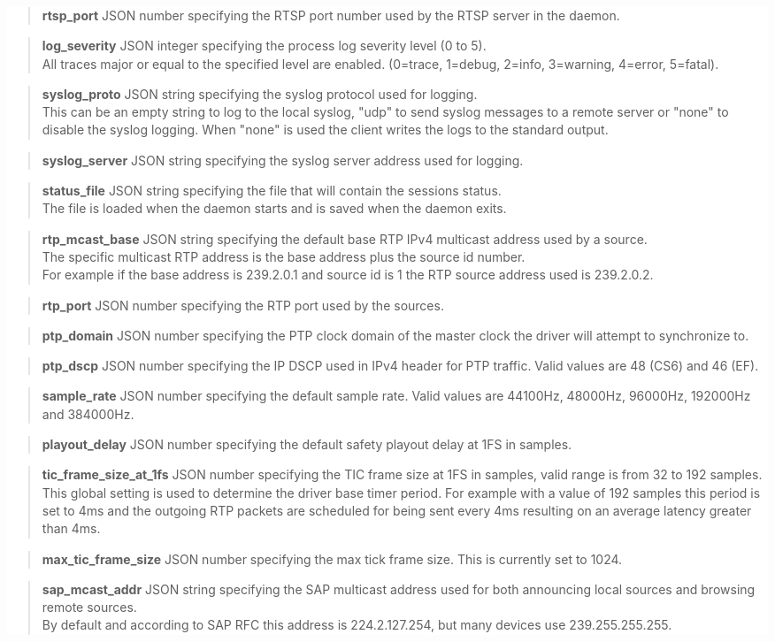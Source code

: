 > **rtsp\_port**
> JSON number specifying the RTSP port number used by the RTSP server in the daemon.

> **log\_severity**
> JSON integer specifying the process log severity level (0 to 5).    
> All traces major or equal to the specified level are enabled. (0=trace, 1=debug, 2=info, 3=warning, 4=error, 5=fatal).

> **syslog\_proto**
> JSON string specifying the syslog protocol used for logging.    
> This can be an empty string to log to the local syslog, "udp" to send syslog messages 
> to a remote server or "none" to disable the syslog logging.
> When "none" is used the client writes the logs to the standard output.

> **syslog\_server**
> JSON string specifying the syslog server address used for logging.

> **status\_file**
> JSON string specifying the file that will contain the sessions status.    
> The file is loaded when the daemon starts and is saved when the daemon exits.

> **rtp\_mcast\_base**
> JSON string specifying the default base RTP IPv4 multicast address used by a source.    
> The specific multicast RTP address is the base address plus the source id number.    
> For example if the base address is 239.2.0.1 and source id is 1 the RTP source address used is 239.2.0.2.

> **rtp\_port**
> JSON number specifying the RTP port used by the sources.

> **ptp\_domain**
> JSON number specifying the PTP clock domain of the master clock the driver will attempt to synchronize to.

> **ptp\_dscp**
> JSON number specifying the IP DSCP used in IPv4 header for PTP traffic.
> Valid values are 48 (CS6) and 46 (EF).

> **sample\_rate**
> JSON number specifying the default sample rate.
> Valid values are 44100Hz, 48000Hz, 96000Hz, 192000Hz and 384000Hz.

> **playout\_delay**
> JSON number specifying the default safety playout delay at 1FS in samples.

> **tic\_frame\_size\_at\_1fs**
> JSON number specifying the TIC frame size at 1FS in samples, valid range is from 32 to 192 samples.
> This global setting is used to determine the driver base timer period. For example with a value of 192 samples this period is set to 4ms and the outgoing RTP packets are scheduled for being sent every 4ms resulting on an average latency greater than 4ms.

> **max\_tic\_frame\_size**
> JSON number specifying the max tick frame size. This is currently set to 1024.

> **sap\_mcast\_addr**
> JSON string specifying the SAP multicast address used for both announcing local sources and browsing remote sources.    
> By default and according to SAP RFC this address is 224.2.127.254, but many devices use 239.255.255.255.
